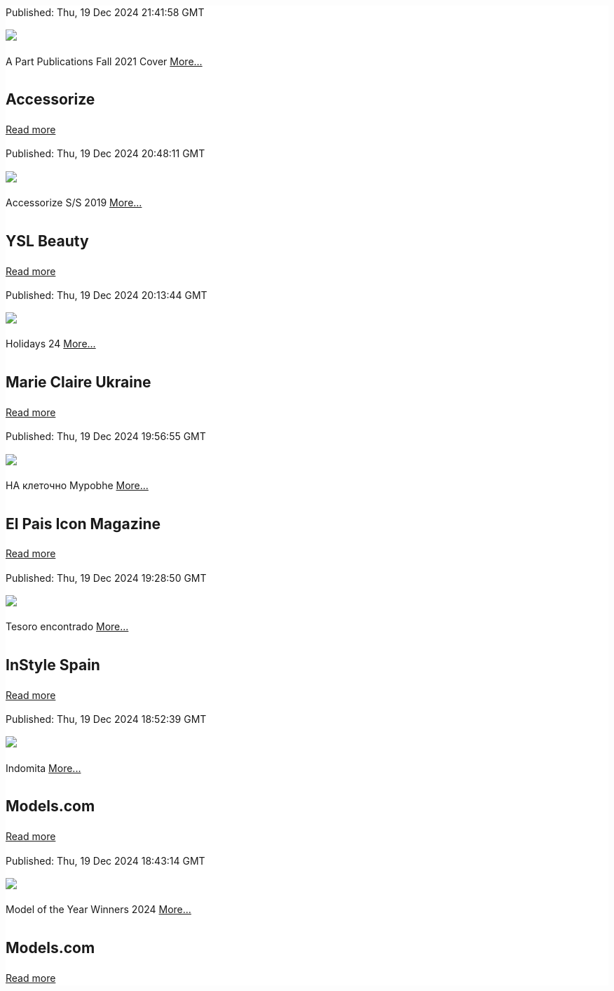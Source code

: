 Published: Thu, 19 Dec 2024 21:41:58 GMT

<p><img src="https://i.mdel.net/i/db/2024/12/2409398/2409398-800w.jpg" /></p>A Part Publications Fall 2021 Cover <a href="https://models.com/work/a-part-publications-a-part-publications-fall-2021-cover" title="A Part Publications Fall 2021 Cover">More...</a>

## Accessorize
[Read more](https://models.com/work/accessorize-accessorize-ss-2019)

Published: Thu, 19 Dec 2024 20:48:11 GMT

<p><img src="https://i.mdel.net/i/db/2024/12/2409394/2409394-800w.jpg" /></p>Accessorize S/S 2019 <a href="https://models.com/work/accessorize-accessorize-ss-2019" title="Accessorize S/S 2019">More...</a>

## YSL Beauty
[Read more](https://models.com/work/ysl-beauty-holidays-24)

Published: Thu, 19 Dec 2024 20:13:44 GMT

<p><img src="https://i.mdel.net/i/db/2024/12/2409312/2409312-800w.jpg" /></p>Holidays 24 <a href="https://models.com/work/ysl-beauty-holidays-24" title="Holidays 24">More...</a>

## Marie Claire Ukraine
[Read more](https://models.com/work/marie-claire-ukraine-ha--mypobhe)

Published: Thu, 19 Dec 2024 19:56:55 GMT

<p><img src="https://i.mdel.net/i/db/2024/12/2409278/2409278-800w.jpg" /></p>HA клеточно Mypobhe <a href="https://models.com/work/marie-claire-ukraine-ha--mypobhe" title="HA клеточно Mypobhe">More...</a>

## El Pais Icon Magazine
[Read more](https://models.com/work/el-pais-icon-magazine-tesoro-encontrado)

Published: Thu, 19 Dec 2024 19:28:50 GMT

<p><img src="https://i.mdel.net/i/db/2024/12/2409274/2409274-800w.jpg" /></p>Tesoro encontrado <a href="https://models.com/work/el-pais-icon-magazine-tesoro-encontrado" title="Tesoro encontrado">More...</a>

## InStyle Spain
[Read more](https://models.com/work/instyle-spain-indomita)

Published: Thu, 19 Dec 2024 18:52:39 GMT

<p><img src="https://i.mdel.net/i/db/2024/12/2409268/2409268-800w.jpg" /></p>Indomita <a href="https://models.com/work/instyle-spain-indomita" title="Indomita">More...</a>

## Models.com
[Read more](https://models.com/work/modelscom-model-of-the-year-winners-2024)

Published: Thu, 19 Dec 2024 18:43:14 GMT

<p><img src="https://i.mdel.net/i/db/2024/12/2409255/2409255-800w.jpg" /></p>Model of the Year Winners 2024 <a href="https://models.com/work/modelscom-model-of-the-year-winners-2024" title="Model of the Year Winners 2024">More...</a>

## Models.com
[Read more](https://models.com/work/modelscom-moty-social-movers-2024)
